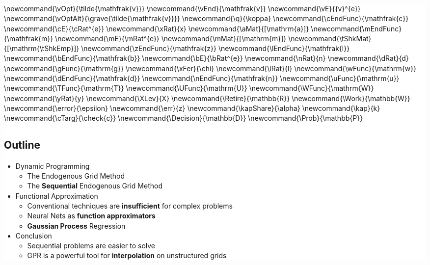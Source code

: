 \newcommand{\vOpt}{\tilde{\mathfrak{v}}}
\newcommand{\vEnd}{\mathfrak{v}}
\newcommand{\vE}{{v}^{e}}
\newcommand{\vOptAlt}{\grave{\tilde{\mathfrak{v}}}}
\newcommand{\q}{\koppa}
\newcommand{\cEndFunc}{\mathfrak{c}}
\newcommand{\cE}{\cRat^{e}}
\newcommand{\xRat}{x}
\newcommand{\aMat}{[\mathrm{a}]}
\newcommand{\mEndFunc}{\mathfrak{m}}
\newcommand{\mE}{\mRat^{e}}
\newcommand{\mMat}{[\mathrm{m}]}
\newcommand{\tShkMat}{[\mathrm{\tShkEmp}]}
\newcommand{\zEndFunc}{\mathfrak{z}}
\newcommand{\lEndFunc}{\mathfrak{l}}
\newcommand{\bEndFunc}{\mathfrak{b}}
\newcommand{\bE}{\bRat^{e}}
\newcommand{\nRat}{n}
\newcommand{\dRat}{d}
\newcommand{\gFunc}{\mathrm{g}}
\newcommand{\xFer}{\chi}
\newcommand{\lRat}{l}
\newcommand{\wFunc}{\mathrm{w}}
\newcommand{\dEndFunc}{\mathfrak{d}}
\newcommand{\nEndFunc}{\mathfrak{n}}
\newcommand{\uFunc}{\mathrm{u}}
\newcommand{\TFunc}{\mathrm{T}}
\newcommand{\UFunc}{\mathrm{U}}
\newcommand{\WFunc}{\mathrm{W}}
\newcommand{\yRat}{y}
\newcommand{\XLev}{X}
\newcommand{\Retire}{\mathbb{R}}
\newcommand{\Work}{\mathbb{W}}
\newcommand{\error}{\epsilon}
\newcommand{\err}{z}
\newcommand{\kapShare}{\alpha}
\newcommand{\kap}{k}
\newcommand{\cTarg}{\check{c}}
\newcommand{\Decision}{\mathbb{D}}
\newcommand{\Prob}{\mathbb{P}}

## Outline

- Dynamic Programming
  - The Endogenous Grid Method
  - The **Sequential** Endogenous Grid Method
- Functional Approximation
  - Conventional techniques are **insufficient** for complex problems
  - Neural Nets as **function approximators**
  - **Gaussian Process** Regression
- Conclusion
  - Sequential problems are easier to solve
  - GPR is a powerful tool for **interpolation** on unstructured grids
